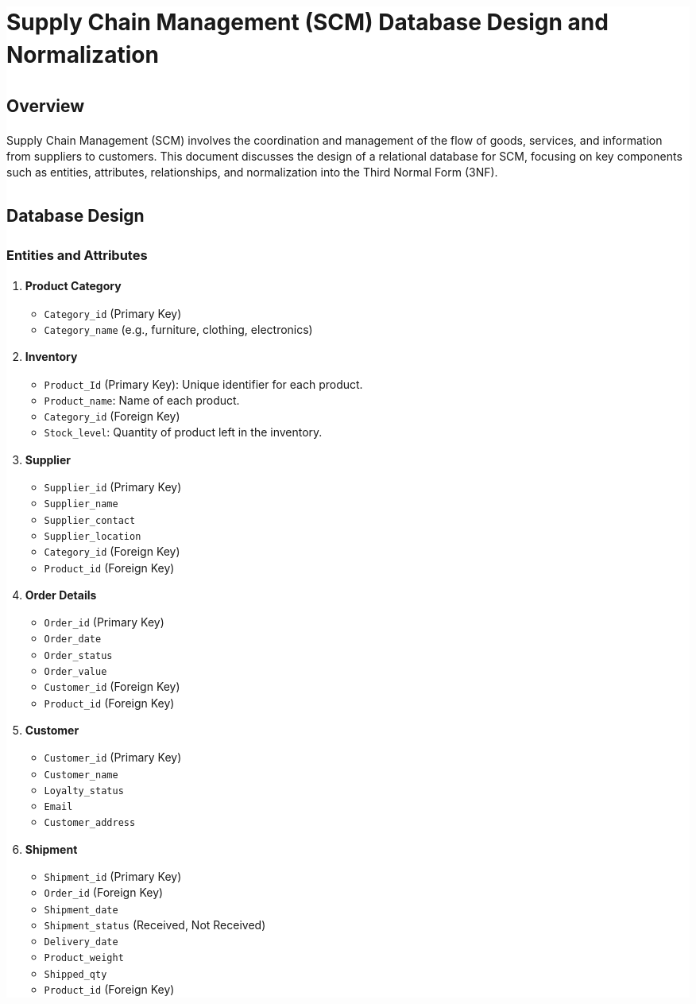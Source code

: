 
# Supply Chain Management (SCM) Database Design and Normalization

## Overview

Supply Chain Management (SCM) involves the coordination and management of the flow of goods, services, and information from suppliers to customers. This document discusses the design of a relational database for SCM, focusing on key components such as entities, attributes, relationships, and normalization into the Third Normal Form (3NF).

## Database Design

### Entities and Attributes

1. **Product Category**
   - `Category_id` (Primary Key)
   - `Category_name` (e.g., furniture, clothing, electronics)

2. **Inventory**
   - `Product_Id` (Primary Key): Unique identifier for each product.
   - `Product_name`: Name of each product.
   - `Category_id` (Foreign Key)
   - `Stock_level`: Quantity of product left in the inventory.

3. **Supplier**
   - `Supplier_id` (Primary Key)
   - `Supplier_name`
   - `Supplier_contact`
   - `Supplier_location`
   - `Category_id` (Foreign Key)
   - `Product_id` (Foreign Key)

4. **Order Details**
   - `Order_id` (Primary Key)
   - `Order_date`
   - `Order_status`
   - `Order_value`
   - `Customer_id` (Foreign Key)
   - `Product_id` (Foreign Key)

5. **Customer**
   - `Customer_id` (Primary Key)
   - `Customer_name`
   - `Loyalty_status`
   - `Email`
   - `Customer_address`

6. **Shipment**
   - `Shipment_id` (Primary Key)
   - `Order_id` (Foreign Key)
   - `Shipment_date`
   - `Shipment_status` (Received, Not Received)
   - `Delivery_date`
   - `Product_weight`
   - `Shipped_qty`
   - `Product_id` (Foreign Key)
